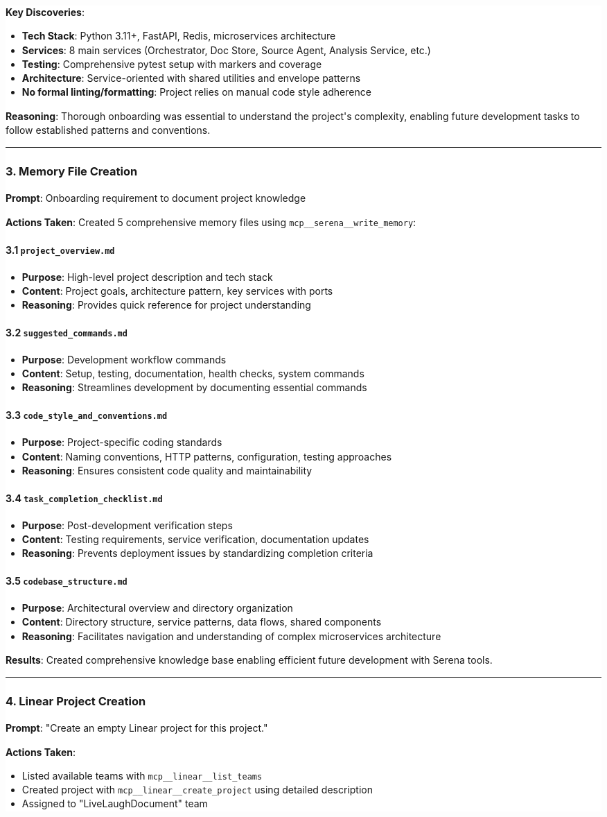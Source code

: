 **Key Discoveries**:
- **Tech Stack**: Python 3.11+, FastAPI, Redis, microservices architecture
- **Services**: 8 main services (Orchestrator, Doc Store, Source Agent, Analysis Service, etc.)
- **Testing**: Comprehensive pytest setup with markers and coverage
- **Architecture**: Service-oriented with shared utilities and envelope patterns
- **No formal linting/formatting**: Project relies on manual code style adherence

**Reasoning**: Thorough onboarding was essential to understand the project's complexity, enabling future development tasks to follow established patterns and conventions.

---

### 3. Memory File Creation
**Prompt**: Onboarding requirement to document project knowledge

**Actions Taken**:
Created 5 comprehensive memory files using `mcp__serena__write_memory`:

#### 3.1 `project_overview.md`
- **Purpose**: High-level project description and tech stack
- **Content**: Project goals, architecture pattern, key services with ports
- **Reasoning**: Provides quick reference for project understanding

#### 3.2 `suggested_commands.md`
- **Purpose**: Development workflow commands
- **Content**: Setup, testing, documentation, health checks, system commands
- **Reasoning**: Streamlines development by documenting essential commands

#### 3.3 `code_style_and_conventions.md`
- **Purpose**: Project-specific coding standards
- **Content**: Naming conventions, HTTP patterns, configuration, testing approaches
- **Reasoning**: Ensures consistent code quality and maintainability

#### 3.4 `task_completion_checklist.md`
- **Purpose**: Post-development verification steps
- **Content**: Testing requirements, service verification, documentation updates
- **Reasoning**: Prevents deployment issues by standardizing completion criteria

#### 3.5 `codebase_structure.md`
- **Purpose**: Architectural overview and directory organization
- **Content**: Directory structure, service patterns, data flows, shared components
- **Reasoning**: Facilitates navigation and understanding of complex microservices architecture

**Results**: Created comprehensive knowledge base enabling efficient future development with Serena tools.

---

### 4. Linear Project Creation
**Prompt**: "Create an empty Linear project for this project."

**Actions Taken**:
- Listed available teams with `mcp__linear__list_teams`
- Created project with `mcp__linear__create_project` using detailed description
- Assigned to "LiveLaughDocument" team
